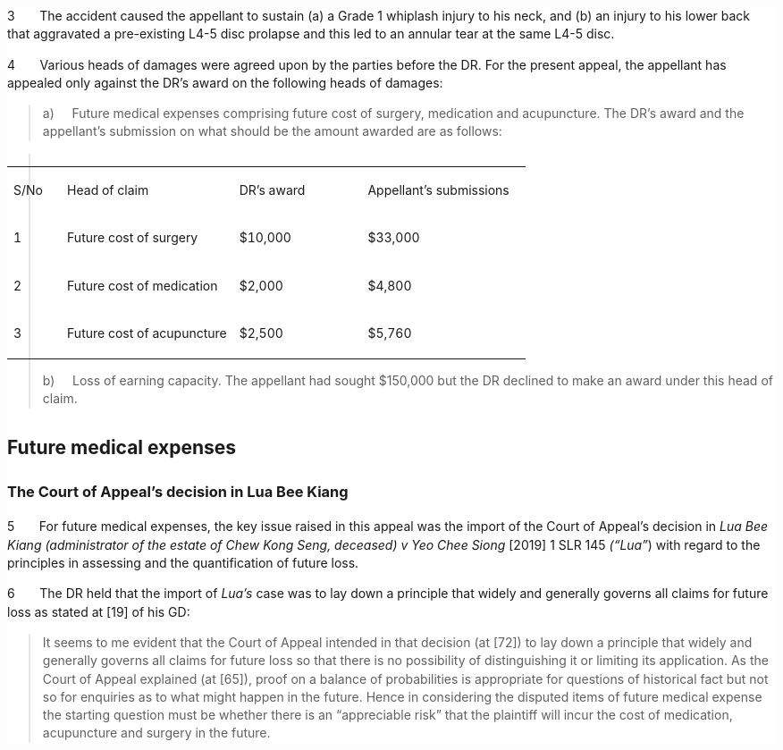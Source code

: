 3       The accident caused the appellant to sustain (a) a Grade 1 whiplash injury to his neck, and (b) an injury to his lower back that aggravated a pre-existing L4-5 disc prolapse and this led to an annular tear at the same L4-5 disc.

4       Various heads of damages were agreed upon by the parties before the DR. For the present appeal, the appellant has appealed only against the DR’s award on the following heads of damages:

> a)     Future medical expenses comprising future cost of surgery, medication and acupuncture. The DR’s award and the appellant’s submission on what should be the amount awarded are as follows:

<table align="left" cellpadding="0" cellspacing="0" class="Judg-2-tblr" frame="all" pgwide="1"><colgroup><col width="10.36%"> <col width="33.22%"> <col width="24.78%"> <col width="31.64%"> </colgroup><tbody><tr><td align="left" class="br" rowspan="1" valign="top"><p align="justify" class="Table-Para-1">S/No</p></td><td align="left" class="br" rowspan="1" valign="top"><p align="justify" class="Table-Para-1">Head of claim</p></td><td align="left" class="br" rowspan="1" valign="top"><p align="justify" class="Table-Para-1">DR’s award</p></td><td align="left" class="b" rowspan="1" valign="top"><p align="justify" class="Table-Para-1">Appellant’s submissions</p></td></tr><tr><td align="left" class="br" rowspan="1" valign="top"><p align="justify" class="Table-Para-1">1</p></td><td align="left" class="br" rowspan="1" valign="top"><p align="justify" class="Table-Para-1">Future cost of surgery</p></td><td align="left" class="br" rowspan="1" valign="top"><p align="justify" class="Table-Para-1">$10,000</p></td><td align="left" class="b" rowspan="1" valign="top"><p align="justify" class="Table-Para-1">$33,000</p></td></tr><tr><td align="left" class="br" rowspan="1" valign="top"><p align="justify" class="Table-Para-1">2</p></td><td align="left" class="br" rowspan="1" valign="top"><p align="justify" class="Table-Para-1">Future cost of medication</p></td><td align="left" class="br" rowspan="1" valign="top"><p align="justify" class="Table-Para-1">$2,000</p></td><td align="left" class="b" rowspan="1" valign="top"><p align="justify" class="Table-Para-1">$4,800</p></td></tr><tr><td align="left" class="r" rowspan="1" valign="top"><p align="justify" class="Table-Para-1">3</p></td><td align="left" class="r" rowspan="1" valign="top"><p align="justify" class="Table-Para-1">Future cost of acupuncture</p></td><td align="left" class="r" rowspan="1" valign="top"><p align="justify" class="Table-Para-1">$2,500</p></td><td align="left" class="" rowspan="1" valign="top"><p align="justify" class="Table-Para-1">$5,760</p></td></tr></tbody></table>

  
  

> b)     Loss of earning capacity. The appellant had sought $150,000 but the DR declined to make an award under this head of claim.

## Future medical expenses

### The Court of Appeal’s decision in Lua Bee Kiang

5       For future medical expenses, the key issue raised in this appeal was the import of the Court of Appeal’s decision in _Lua Bee Kiang (administrator of the estate of Chew Kong Seng, deceased) v Yeo Chee Siong_ <span class="citation">\[2019\] 1 SLR 145</span> _(“Lua”_) with regard to the principles in assessing and the quantification of future loss.

6       The DR held that the import of _Lua’s_ case was to lay down a principle that widely and generally governs all claims for future loss as stated at \[19\] of his GD:

> It seems to me evident that the Court of Appeal intended in that decision (at \[72\]) to lay down a principle that widely and generally governs all claims for future loss so that there is no possibility of distinguishing it or limiting its application. As the Court of Appeal explained (at \[65\]), proof on a balance of probabilities is appropriate for questions of historical fact but not so for enquiries as to what might happen in the future. Hence in considering the disputed items of future medical expense the starting question must be whether there is an “appreciable risk” that the plaintiff will incur the cost of medication, acupuncture and surgery in the future.


[^1]: NE 15 October 2020, page 33A to C and page 33E-34A
[^2]: NE 1 April 2020, page 16C
[^3]: NE 1 April 2020, pages 15B to 16A